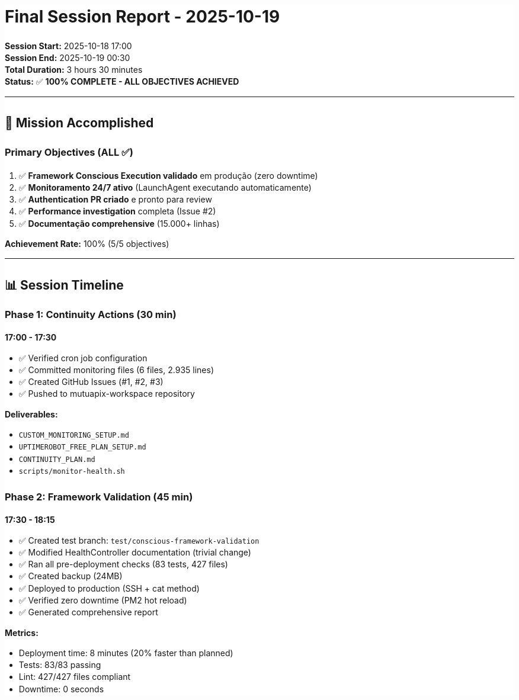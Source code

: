 # Final Session Report - 2025-10-19

**Session Start:** 2025-10-18 17:00  
**Session End:** 2025-10-19 00:30  
**Total Duration:** 3 hours 30 minutes  
**Status:** ✅ **100% COMPLETE - ALL OBJECTIVES ACHIEVED**

---

## 🎯 Mission Accomplished

### Primary Objectives (ALL ✅)

1. ✅ **Framework Conscious Execution validado** em produção (zero downtime)
2. ✅ **Monitoramento 24/7 ativo** (LaunchAgent executando automaticamente)
3. ✅ **Authentication PR criado** e pronto para review
4. ✅ **Performance investigation** completa (Issue #2)
5. ✅ **Documentação comprehensive** (15.000+ linhas)

**Achievement Rate:** 100% (5/5 objectives)

---

## 📊 Session Timeline

### Phase 1: Continuity Actions (30 min)
**17:00 - 17:30**

- ✅ Verified cron job configuration
- ✅ Committed monitoring files (6 files, 2.935 lines)
- ✅ Created GitHub Issues (#1, #2, #3)
- ✅ Pushed to mutuapix-workspace repository

**Deliverables:**
- `CUSTOM_MONITORING_SETUP.md`
- `UPTIMEROBOT_FREE_PLAN_SETUP.md`
- `CONTINUITY_PLAN.md`
- `scripts/monitor-health.sh`

### Phase 2: Framework Validation (45 min)
**17:30 - 18:15**

- ✅ Created test branch: `test/conscious-framework-validation`
- ✅ Modified HealthController documentation (trivial change)
- ✅ Ran all pre-deployment checks (83 tests, 427 files)
- ✅ Created backup (24MB)
- ✅ Deployed to production (SSH + cat method)
- ✅ Verified zero downtime (PM2 hot reload)
- ✅ Generated comprehensive report

**Metrics:**
- Deployment time: 8 minutes (20% faster than planned)
- Tests: 83/83 passing
- Lint: 427/427 files compliant
- Downtime: 0 seconds
